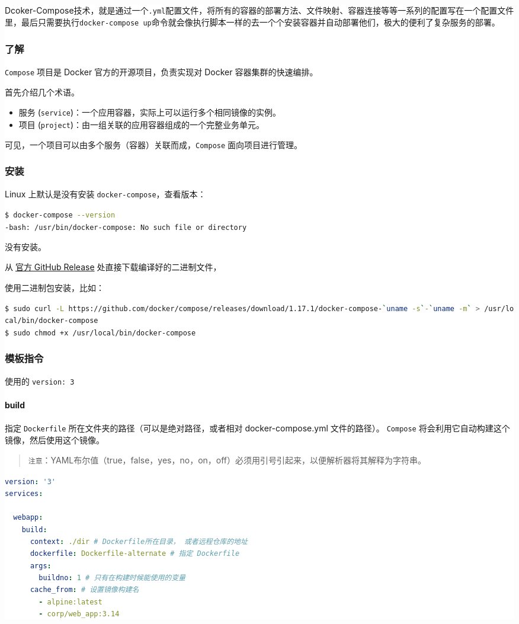 Dcoker-Compose技术，就是通过一个`.yml`配置文件，将所有的容器的部署方法、文件映射、容器连接等等一系列的配置写在一个配置文件里，最后只需要执行`docker-compose up`命令就会像执行脚本一样的去一个个安装容器并自动部署他们，极大的便利了复杂服务的部署。

### 了解

`Compose` 项目是 Docker 官方的开源项目，负责实现对 Docker 容器集群的快速编排。

首先介绍几个术语。

- 服务 (`service`)：一个应用容器，实际上可以运行多个相同镜像的实例。
- 项目 (`project`)：由一组关联的应用容器组成的一个完整业务单元。

可见，一个项目可以由多个服务（容器）关联而成，`Compose` 面向项目进行管理。

### 安装

Linux 上默认是没有安装 `docker-compose`，查看版本：

```bash
$ docker-compose --version    
-bash: /usr/bin/docker-compose: No such file or directory
```

没有安装。

从 [官方 GitHub Release](https://github.com/docker/compose/releases) 处直接下载编译好的二进制文件，

使用二进制包安装，比如：

```bash
$ sudo curl -L https://github.com/docker/compose/releases/download/1.17.1/docker-compose-`uname -s`-`uname -m` > /usr/local/bin/docker-compose
$ sudo chmod +x /usr/local/bin/docker-compose
```

### 模板指令

使用的 `version: 3`

#### build

指定 `Dockerfile` 所在文件夹的路径（可以是绝对路径，或者相对 docker-compose.yml 文件的路径）。 `Compose` 将会利用它自动构建这个镜像，然后使用这个镜像。

> `注意`：YAML布尔值（true，false，yes，no，on，off）必须用引号引起来，以便解析器将其解释为字符串。



```yaml
version: '3'
services:

  webapp:
    build:
      context: ./dir # Dockerfile所在目录， 或者远程仓库的地址
      dockerfile: Dockerfile-alternate # 指定 Dockerfile
      args:
        buildno: 1 # 只有在构建时候能使用的变量
      cache_from: # 设置镜像构建名
    	- alpine:latest 
    	- corp/web_app:3.14
```
